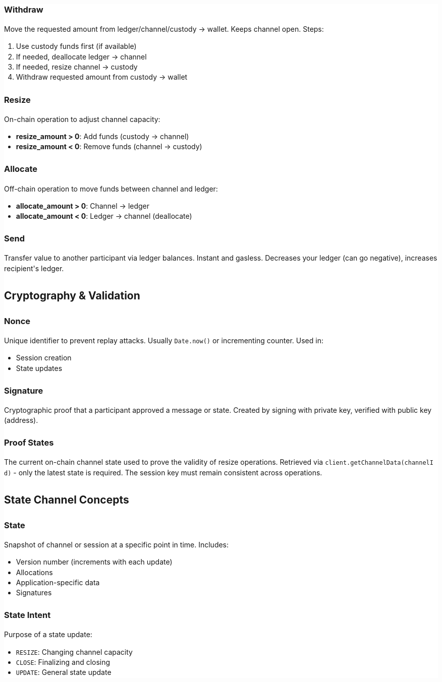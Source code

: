 ### Withdraw
Move the requested amount from ledger/channel/custody → wallet. Keeps channel open. Steps:
1. Use custody funds first (if available)
2. If needed, deallocate ledger → channel
3. If needed, resize channel → custody
4. Withdraw requested amount from custody → wallet

### Resize
On-chain operation to adjust channel capacity:
- **resize_amount > 0**: Add funds (custody → channel)
- **resize_amount < 0**: Remove funds (channel → custody)

### Allocate
Off-chain operation to move funds between channel and ledger:
- **allocate_amount > 0**: Channel → ledger
- **allocate_amount < 0**: Ledger → channel (deallocate)

### Send
Transfer value to another participant via ledger balances. Instant and gasless. Decreases your ledger (can go negative), increases recipient's ledger.

## Cryptography & Validation

### Nonce
Unique identifier to prevent replay attacks. Usually `Date.now()` or incrementing counter. Used in:
- Session creation
- State updates

### Signature
Cryptographic proof that a participant approved a message or state. Created by signing with private key, verified with public key (address).

### Proof States
The current on-chain channel state used to prove the validity of resize operations. Retrieved via `client.getChannelData(channelId)` - only the latest state is required. The session key must remain consistent across operations.

## State Channel Concepts

### State
Snapshot of channel or session at a specific point in time. Includes:
- Version number (increments with each update)
- Allocations
- Application-specific data
- Signatures

### State Intent
Purpose of a state update:
- `RESIZE`: Changing channel capacity
- `CLOSE`: Finalizing and closing
- `UPDATE`: General state update
